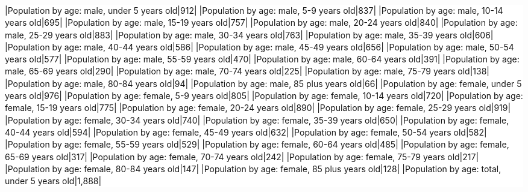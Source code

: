 |Population by age: male, under 5 years old|912|
|Population by age: male, 5-9 years old|837|
|Population by age: male, 10-14 years old|695|
|Population by age: male, 15-19 years old|757|
|Population by age: male, 20-24 years old|840|
|Population by age: male, 25-29 years old|883|
|Population by age: male, 30-34 years old|763|
|Population by age: male, 35-39 years old|606|
|Population by age: male, 40-44 years old|586|
|Population by age: male, 45-49 years old|656|
|Population by age: male, 50-54 years old|577|
|Population by age: male, 55-59 years old|470|
|Population by age: male, 60-64 years old|391|
|Population by age: male, 65-69 years old|290|
|Population by age: male, 70-74 years old|225|
|Population by age: male, 75-79 years old|138|
|Population by age: male, 80-84 years old|94|
|Population by age: male, 85 plus years old|66|
|Population by age: female, under 5 years old|976|
|Population by age: female, 5-9 years old|805|
|Population by age: female, 10-14 years old|720|
|Population by age: female, 15-19 years old|775|
|Population by age: female, 20-24 years old|890|
|Population by age: female, 25-29 years old|919|
|Population by age: female, 30-34 years old|740|
|Population by age: female, 35-39 years old|650|
|Population by age: female, 40-44 years old|594|
|Population by age: female, 45-49 years old|632|
|Population by age: female, 50-54 years old|582|
|Population by age: female, 55-59 years old|529|
|Population by age: female, 60-64 years old|485|
|Population by age: female, 65-69 years old|317|
|Population by age: female, 70-74 years old|242|
|Population by age: female, 75-79 years old|217|
|Population by age: female, 80-84 years old|147|
|Population by age: female, 85 plus years old|128|
|Population by age: total, under 5 years old|1,888|